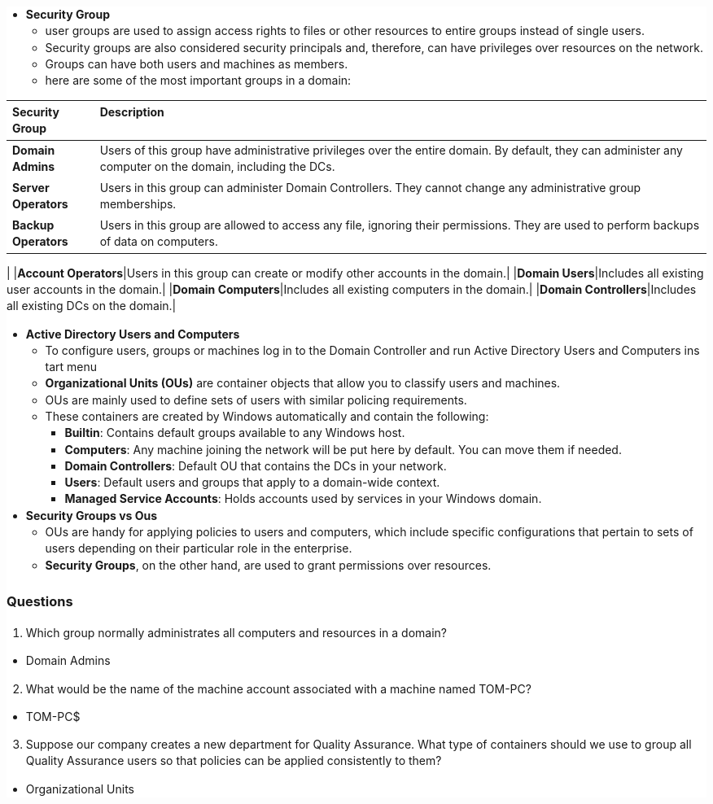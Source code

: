 + **Security Group**
    + user groups are used to assign access rights to files or other resources to entire groups instead of single users.
    + Security groups are also considered security principals and, therefore, can have privileges over resources on the network.
    + Groups can have both users and machines as members.
    + here are some of the most important groups in a domain:

|Security Group         |Description                                     |
|:----------------------|:-----------------------------------------------|
|**Domain Admins**  |Users of this group have administrative privileges over the entire domain. By default, they can administer any computer on the domain, including the DCs.|
|**Server Operators**|Users in this group can administer Domain Controllers. They cannot change any administrative group memberships.|
|**Backup Operators**|Users in this group are allowed to access any file, ignoring their permissions. They are used to perform backups of data on computers.
|
|**Account Operators**|Users in this group can create or modify other accounts in the domain.|
|**Domain Users**|Includes all existing user accounts in the domain.|
|**Domain Computers**|Includes all existing computers in the domain.|
|**Domain Controllers**|Includes all existing DCs on the domain.|

+ **Active Directory Users and Computers**
  + To configure users, groups or machines log in to the Domain Controller and run Active Directory Users and Computers ins tart menu
  + **Organizational Units (OUs)** are container objects that allow you to classify users and machines.
  + OUs are mainly used to define sets of users with similar policing requirements.
  + These containers are created by Windows automatically and contain the following:
    + **Builtin**: Contains default groups available to any Windows host.
    + **Computers**: Any machine joining the network will be put here by default. You can move them if needed.
    + **Domain Controllers**: Default OU that contains the DCs in your network.
    + **Users**: Default users and groups that apply to a domain-wide context.
    + **Managed Service Accounts**: Holds accounts used by services in your Windows domain.
+ **Security Groups vs Ous**
  + OUs are handy for applying policies to users and computers, which include specific configurations that pertain to sets of users depending on their particular role in the enterprise.
  + **Security Groups**, on the other hand, are used to grant permissions over resources.

### Questions
1. Which group normally administrates all computers and resources in a domain?
+ Domain Admins

2. What would be the name of the machine account associated with a machine named TOM-PC?
+ TOM-PC$
  
3. Suppose our company creates a new department for Quality Assurance. What type of containers should we use to group all Quality Assurance users so that policies can be applied consistently to them?
+ Organizational Units
